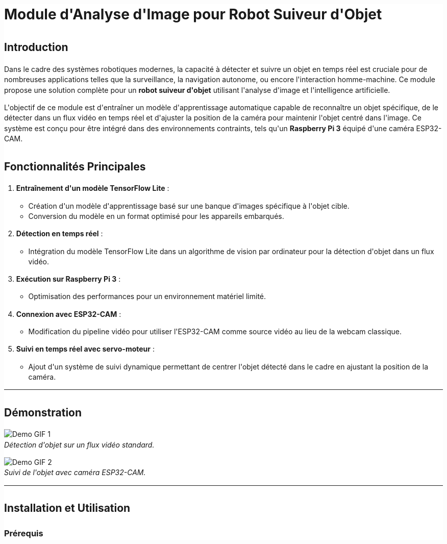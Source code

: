 # Module d'Analyse d'Image pour Robot Suiveur d'Objet

## Introduction

Dans le cadre des systèmes robotiques modernes, la capacité à détecter et suivre un objet en temps réel est cruciale pour de nombreuses applications telles que la surveillance, la navigation autonome, ou encore l'interaction homme-machine. Ce module propose une solution complète pour un **robot suiveur d'objet** utilisant l'analyse d'image et l'intelligence artificielle. 

L'objectif de ce module est d'entraîner un modèle d'apprentissage automatique capable de reconnaître un objet spécifique, de le détecter dans un flux vidéo en temps réel et d'ajuster la position de la caméra pour maintenir l'objet centré dans l'image. Ce système est conçu pour être intégré dans des environnements contraints, tels qu'un **Raspberry Pi 3** équipé d'une caméra ESP32-CAM.

## Fonctionnalités Principales

1. **Entraînement d'un modèle TensorFlow Lite** : 
   - Création d'un modèle d'apprentissage basé sur une banque d'images spécifique à l'objet cible.
   - Conversion du modèle en un format optimisé pour les appareils embarqués.

2. **Détection en temps réel** :
   - Intégration du modèle TensorFlow Lite dans un algorithme de vision par ordinateur pour la détection d'objet dans un flux vidéo.

3. **Exécution sur Raspberry Pi 3** :
   - Optimisation des performances pour un environnement matériel limité.

4. **Connexion avec ESP32-CAM** :
   - Modification du pipeline vidéo pour utiliser l'ESP32-CAM comme source vidéo au lieu de la webcam classique.

5. **Suivi en temps réel avec servo-moteur** :
   - Ajout d'un système de suivi dynamique permettant de centrer l'objet détecté dans le cadre en ajustant la position de la caméra.

---

## Démonstration

![Demo GIF 1](path/to/demo1.gif)  
*Détection d'objet sur un flux vidéo standard.*

![Demo GIF 2](path/to/demo2.gif)  
*Suivi de l'objet avec caméra ESP32-CAM.*

---

## Installation et Utilisation

### Prérequis
